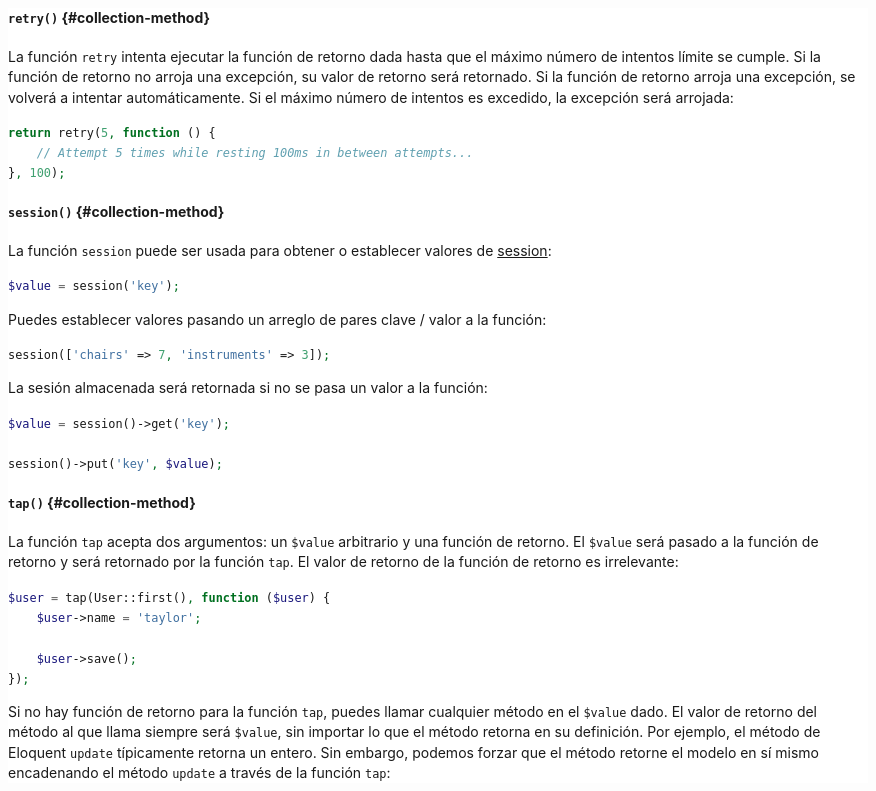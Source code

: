 <a name="method-retry"></a>
#### `retry()` {#collection-method}

La función `retry` intenta ejecutar la función de retorno dada hasta que el máximo número de intentos límite se cumple. Si la función de retorno no arroja una excepción, su valor de retorno será retornado. Si la función de retorno arroja una excepción, se volverá a intentar automáticamente. Si el máximo número de intentos es excedido, la excepción será arrojada:

```php
return retry(5, function () {
    // Attempt 5 times while resting 100ms in between attempts...
}, 100);
```

<a name="method-session"></a>
#### `session()` {#collection-method}

La función `session` puede ser usada para obtener o establecer valores de [session](/session.html):

```php
$value = session('key');
```

Puedes establecer valores pasando un arreglo de pares clave / valor a la función:

```php
session(['chairs' => 7, 'instruments' => 3]);
```

La sesión almacenada será retornada si no se pasa un valor a la función:

```php
$value = session()->get('key');
    
session()->put('key', $value);
```

<a name="method-tap"></a>
#### `tap()` {#collection-method}

La función `tap` acepta dos argumentos: un `$value` arbitrario y una función de retorno. El `$value` será pasado a la función de retorno y será retornado por la función `tap`. El valor de retorno de la función de retorno es irrelevante:

```php
$user = tap(User::first(), function ($user) {
    $user->name = 'taylor';

    $user->save();
});
```

Si no hay función de retorno para la función `tap`, puedes llamar cualquier método en el `$value` dado. El valor de retorno del método al que llama siempre será `$value`, sin importar lo que el método retorna en su definición. Por ejemplo, el método de Eloquent `update` típicamente retorna un entero. Sin embargo, podemos forzar que el método retorne el modelo en sí mismo encadenando el método `update` a través de la función `tap`:
